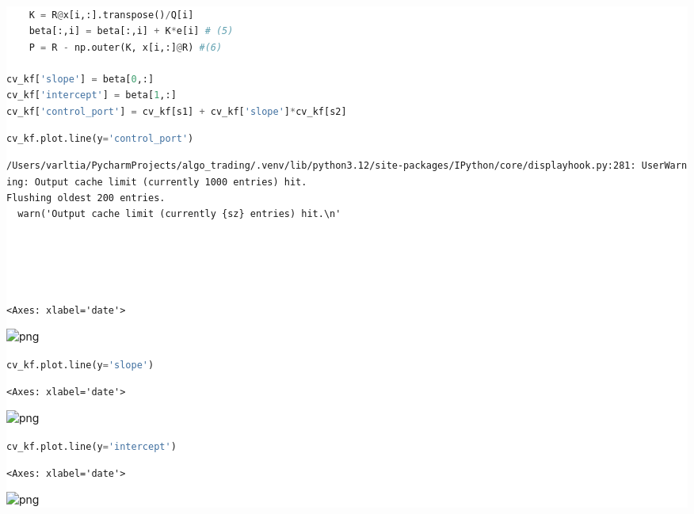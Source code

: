 ```python
    K = R@x[i,:].transpose()/Q[i]
    beta[:,i] = beta[:,i] + K*e[i] # (5)
    P = R - np.outer(K, x[i,:]@R) #(6)

cv_kf['slope'] = beta[0,:]
cv_kf['intercept'] = beta[1,:]
cv_kf['control_port'] = cv_kf[s1] + cv_kf['slope']*cv_kf[s2]
```


```python
cv_kf.plot.line(y='control_port')
```

    /Users/varltia/PycharmProjects/algo_trading/.venv/lib/python3.12/site-packages/IPython/core/displayhook.py:281: UserWarning: Output cache limit (currently 1000 entries) hit.
    Flushing oldest 200 entries.
      warn('Output cache limit (currently {sz} entries) hit.\n'





    <Axes: xlabel='date'>




    
![png](5_KalmanFilter_files/5_KalmanFilter_11.png)
    



```python
cv_kf.plot.line(y='slope')
```




    <Axes: xlabel='date'>




    
![png](5_KalmanFilter_files/5_KalmanFilter_12.png)
    



```python
cv_kf.plot.line(y='intercept')
```




    <Axes: xlabel='date'>




    
![png](5_KalmanFilter_files/5_KalmanFilter_13.png)
    
